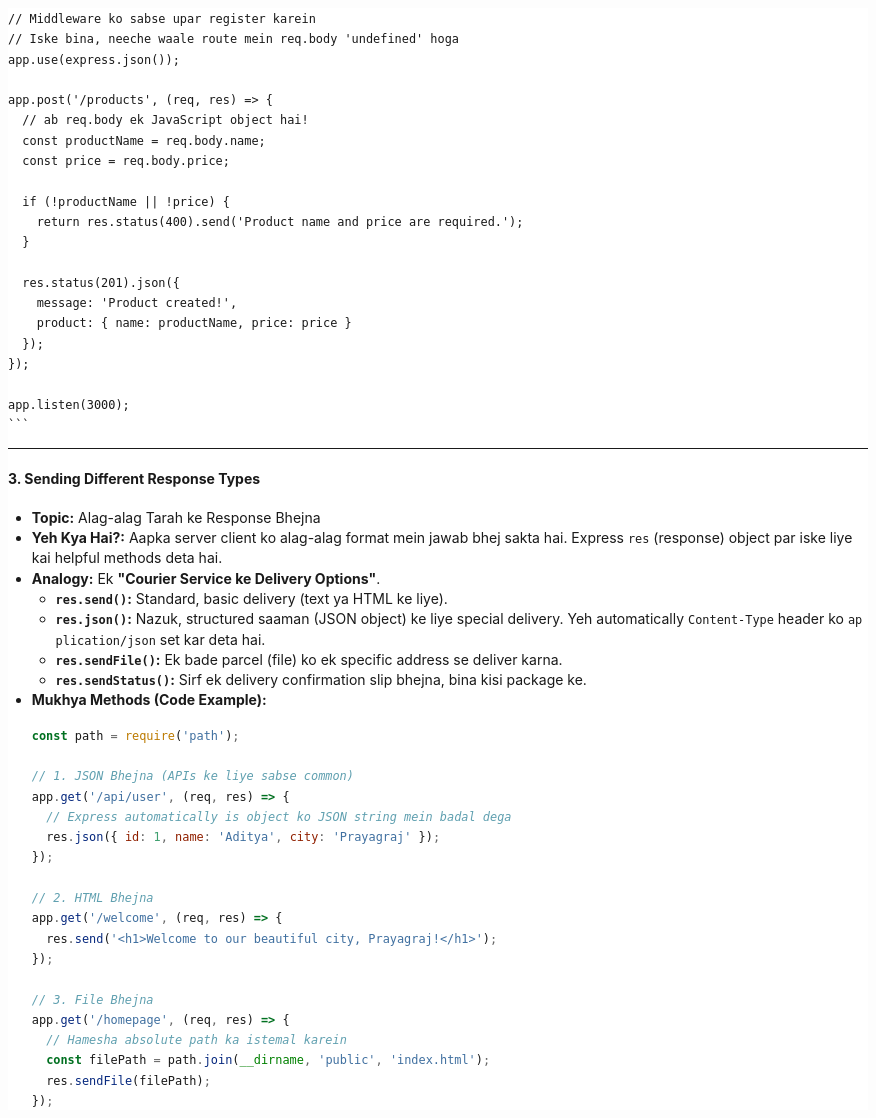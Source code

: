     // Middleware ko sabse upar register karein
    // Iske bina, neeche waale route mein req.body 'undefined' hoga
    app.use(express.json());

    app.post('/products', (req, res) => {
      // ab req.body ek JavaScript object hai!
      const productName = req.body.name;
      const price = req.body.price;

      if (!productName || !price) {
        return res.status(400).send('Product name and price are required.');
      }

      res.status(201).json({
        message: 'Product created!',
        product: { name: productName, price: price }
      });
    });

    app.listen(3000);
    ```

-----

#### 3\. Sending Different Response Types

  * **Topic:** Alag-alag Tarah ke Response Bhejna
  * **Yeh Kya Hai?:** Aapka server client ko alag-alag format mein jawab bhej sakta hai. Express `res` (response) object par iske liye kai helpful methods deta hai.
  * **Analogy:** Ek **"Courier Service ke Delivery Options"**.
      * **`res.send()`:** Standard, basic delivery (text ya HTML ke liye).
      * **`res.json()`:** Nazuk, structured saaman (JSON object) ke liye special delivery. Yeh automatically `Content-Type` header ko `application/json` set kar deta hai.
      * **`res.sendFile()`:** Ek bade parcel (file) ko ek specific address se deliver karna.
      * **`res.sendStatus()`:** Sirf ek delivery confirmation slip bhejna, bina kisi package ke.
  * **Mukhya Methods (Code Example):**
    ```javascript
    const path = require('path');

    // 1. JSON Bhejna (APIs ke liye sabse common)
    app.get('/api/user', (req, res) => {
      // Express automatically is object ko JSON string mein badal dega
      res.json({ id: 1, name: 'Aditya', city: 'Prayagraj' });
    });

    // 2. HTML Bhejna
    app.get('/welcome', (req, res) => {
      res.send('<h1>Welcome to our beautiful city, Prayagraj!</h1>');
    });

    // 3. File Bhejna
    app.get('/homepage', (req, res) => {
      // Hamesha absolute path ka istemal karein
      const filePath = path.join(__dirname, 'public', 'index.html');
      res.sendFile(filePath);
    });
